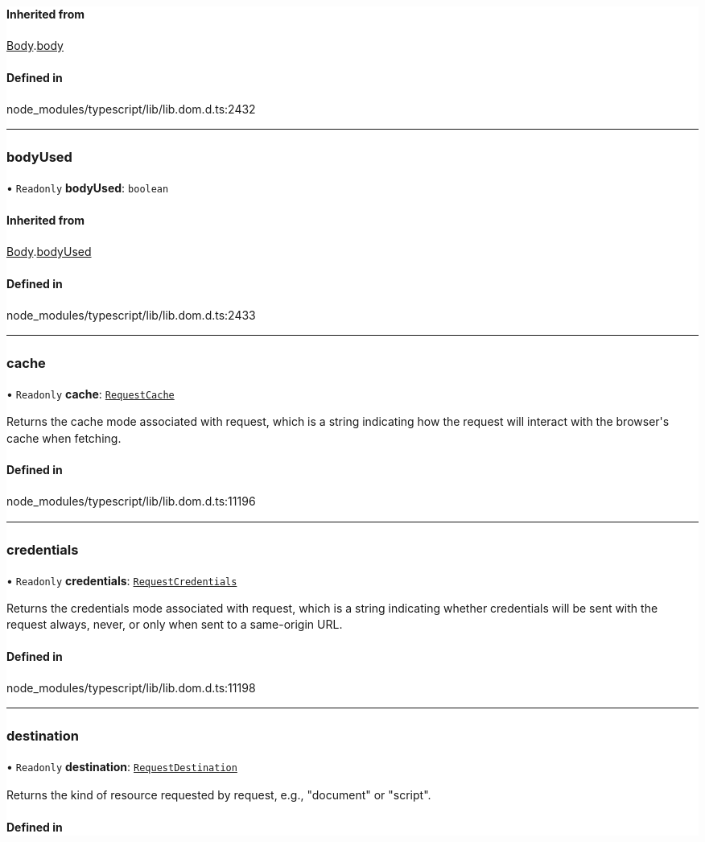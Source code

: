 #### Inherited from

[Body](internal_.Body.md).[body](internal_.Body.md#body)

#### Defined in

node_modules/typescript/lib/lib.dom.d.ts:2432

___

### bodyUsed

• `Readonly` **bodyUsed**: `boolean`

#### Inherited from

[Body](internal_.Body.md).[bodyUsed](internal_.Body.md#bodyused)

#### Defined in

node_modules/typescript/lib/lib.dom.d.ts:2433

___

### cache

• `Readonly` **cache**: [`RequestCache`](../modules/internal_.md#requestcache)

Returns the cache mode associated with request, which is a string indicating how the request will interact with the browser's cache when fetching.

#### Defined in

node_modules/typescript/lib/lib.dom.d.ts:11196

___

### credentials

• `Readonly` **credentials**: [`RequestCredentials`](../modules/internal_.md#requestcredentials)

Returns the credentials mode associated with request, which is a string indicating whether credentials will be sent with the request always, never, or only when sent to a same-origin URL.

#### Defined in

node_modules/typescript/lib/lib.dom.d.ts:11198

___

### destination

• `Readonly` **destination**: [`RequestDestination`](../modules/internal_.md#requestdestination)

Returns the kind of resource requested by request, e.g., "document" or "script".

#### Defined in
